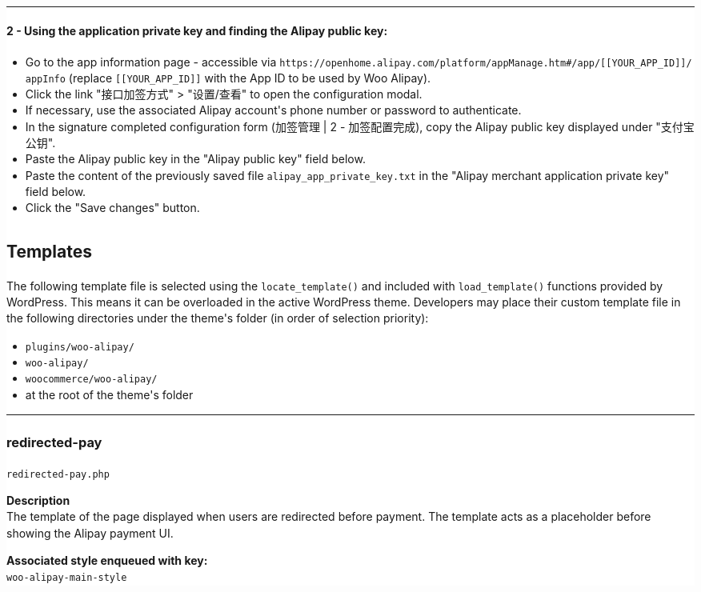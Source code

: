 ___

#### 2 - Using the application private key and finding the Alipay public key:

* Go to the app information page - accessible via `https://openhome.alipay.com/platform/appManage.htm#/app/[[YOUR_APP_ID]]/appInfo` (replace `[[YOUR_APP_ID]]` with the App ID to be used by Woo Alipay).
* Click the link "接口加签方式" > "设置/查看" to open the configuration modal.
* If necessary, use the associated Alipay account's phone number or password to authenticate.
* In the signature completed configuration form (加签管理 | 2 - 加签配置完成), copy the Alipay public key displayed under "支付宝公钥".
* Paste the Alipay public key in the "Alipay public key" field below.
* Paste the content of the previously saved file `alipay_app_private_key.txt` in the "Alipay merchant application private key" field below.
* Click the "Save changes" button.

## Templates

The following template file is selected using the `locate_template()` and included with `load_template()` functions provided by WordPress. This means it can be overloaded in the active WordPress theme. Developers may place their custom template file in the following directories under the theme's folder (in order of selection priority):

* `plugins/woo-alipay/`
* `woo-alipay/`
* `woocommerce/woo-alipay/`
* at the root of the theme's folder

___

### redirected-pay

```
redirected-pay.php
```  

**Description**  
The template of the page displayed when users are redirected before payment. The template acts as a placeholder before showing the Alipay payment UI.  

**Associated style enqueued with key:**  
`woo-alipay-main-style`  
